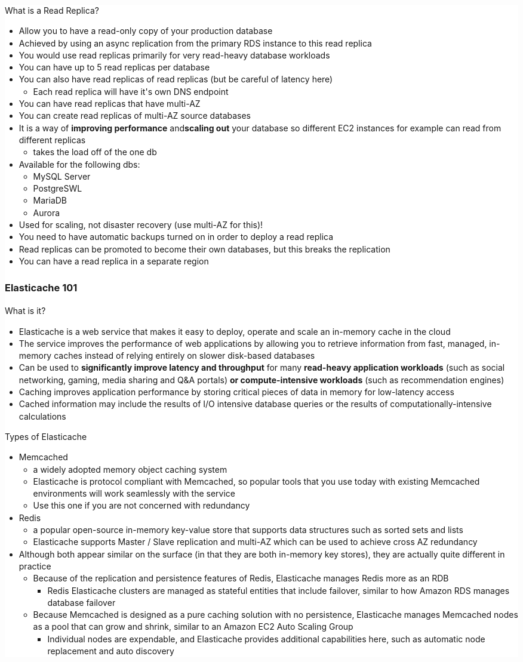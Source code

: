 

What is a Read Replica?

* Allow you to have a read-only copy of your production database
* Achieved by using an async replication from the primary RDS instance to this read replica
* You would use read replicas primarily for very read-heavy database workloads
* You can have up to 5 read replicas per database 
* You can also have read replicas of read replicas (but be careful of latency here)
  * Each read replica will have it's own DNS endpoint
* You can have read replicas that have multi-AZ
* You can create read replicas of multi-AZ source databases
* It is a way of **improving performance** and**scaling out** your database so different EC2 instances for example can read from different replicas
  * takes the load off of the one db
* Available for the following dbs:
  * MySQL Server
  * PostgreSWL
  * MariaDB
  * Aurora
* Used for scaling, not disaster recovery (use multi-AZ for this)!
* You need to have automatic backups turned on in order to deploy a read replica
* Read replicas can be promoted to become their own databases, but this breaks the replication
* You can have a read replica in a separate region



### Elasticache 101

What is it?

* Elasticache is a web service that makes it easy to deploy, operate and scale an in-memory cache in the cloud
* The service improves the performance of web applications by allowing you to retrieve information from fast, managed, in-memory caches instead of relying entirely on slower disk-based databases 
* Can be used to **significantly improve latency and throughput** for many **read-heavy application workloads** (such as social networking, gaming, media sharing and Q&A portals) **or compute-intensive workloads** (such as recommendation engines)
* Caching improves application performance by storing critical pieces of data in memory for low-latency access
* Cached information may include the results of I/O intensive database queries or the results of computationally-intensive calculations



Types of Elasticache

* Memcached
  * a widely adopted memory object caching system
  * Elasticache is protocol compliant with Memcached, so popular tools that you use today with existing Memcached environments will work seamlessly with the service
  * Use this one if you are not concerned with redundancy
* Redis
  * a popular open-source in-memory key-value store that supports data structures such as sorted sets and lists
  * Elasticache supports Master / Slave replication and multi-AZ which can be used to achieve cross AZ redundancy
* Although both appear similar on the surface (in that they are both in-memory key stores), they are actually quite different in practice
  * Because of the replication and persistence features of Redis, Elasticache manages Redis more as an RDB
    * Redis Elasticache clusters are managed as stateful entities that include failover, similar to how Amazon RDS manages database failover
  * Because Memcached is designed as a pure caching solution with no persistence, Elasticache manages Memcached nodes as a pool that can grow and shrink, similar to an Amazon EC2 Auto Scaling Group
    * Individual nodes are expendable, and Elasticache provides additional capabilities here, such as automatic node replacement and auto discovery
